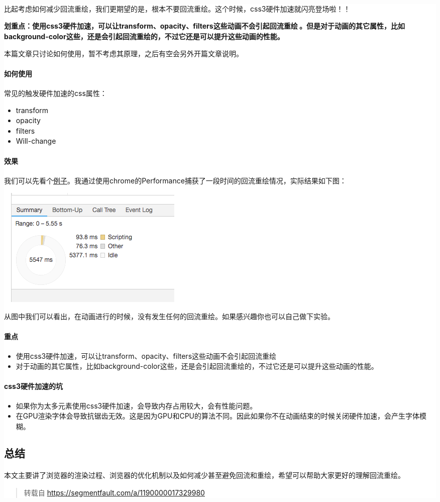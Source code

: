 比起考虑如何减少回流重绘，我们更期望的是，根本不要回流重绘。这个时候，css3硬件加速就闪亮登场啦！！

**划重点：使用css3硬件加速，可以让transform、opacity、filters这些动画不会引起回流重绘 。但是对于动画的其它属性，比如background-color这些，还是会引起回流重绘的，不过它还是可以提升这些动画的性能。**

本篇文章只讨论如何使用，暂不考虑其原理，之后有空会另外开篇文章说明。

#### 如何使用

常见的触发硬件加速的css属性：

- transform
- opacity
- filters
- Will-change

#### 效果

我们可以先看个[例子](https://chenjigeng.github.io/example/share/对比gpu加速/gpu加速-transform.html)。我通过使用chrome的Performance捕获了一段时间的回流重绘情况，实际结果如下图：

![image-20181210225609533](回流重绘与优化/1460000017329987.png)

从图中我们可以看出，在动画进行的时候，没有发生任何的回流重绘。如果感兴趣你也可以自己做下实验。

#### 重点

- 使用css3硬件加速，可以让transform、opacity、filters这些动画不会引起回流重绘
- 对于动画的其它属性，比如background-color这些，还是会引起回流重绘的，不过它还是可以提升这些动画的性能。

#### css3硬件加速的坑

- 如果你为太多元素使用css3硬件加速，会导致内存占用较大，会有性能问题。
- 在GPU渲染字体会导致抗锯齿无效。这是因为GPU和CPU的算法不同。因此如果你不在动画结束的时候关闭硬件加速，会产生字体模糊。

## 总结

本文主要讲了浏览器的渲染过程、浏览器的优化机制以及如何减少甚至避免回流和重绘，希望可以帮助大家更好的理解回流重绘。

> 转载自 <https://segmentfault.com/a/1190000017329980>
